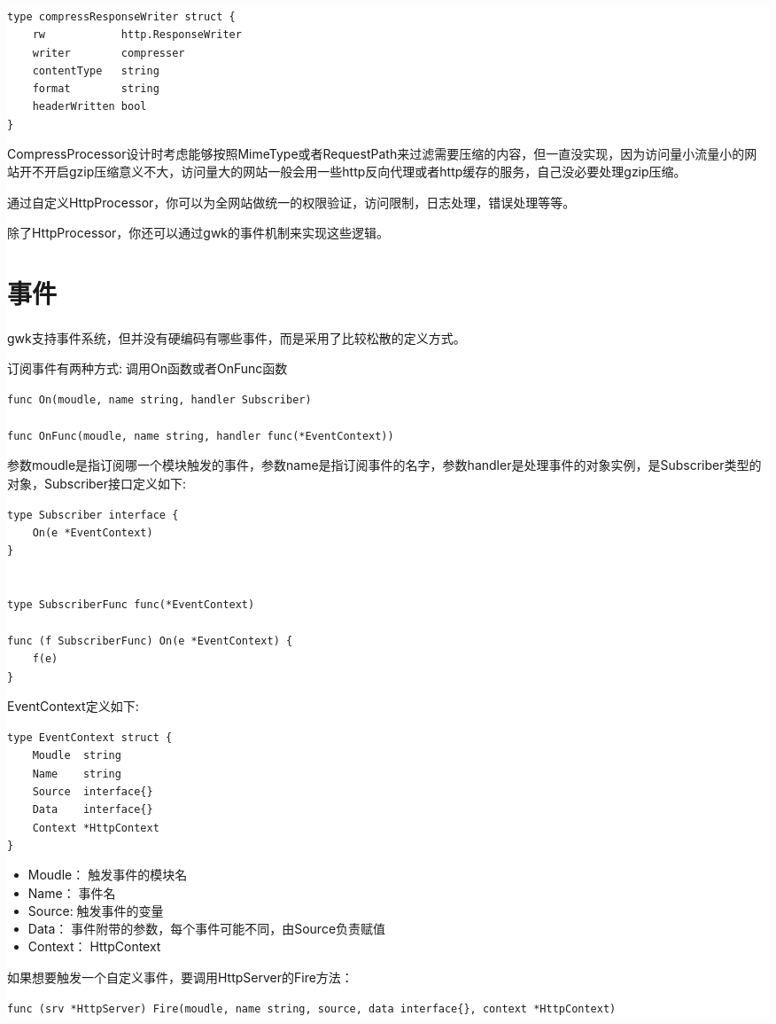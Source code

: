 	type compressResponseWriter struct {
		rw            http.ResponseWriter
		writer        compresser
		contentType   string
		format        string
		headerWritten bool
	}

CompressProcessor设计时考虑能够按照MimeType或者RequestPath来过滤需要压缩的内容，但一直没实现，因为访问量小流量小的网站开不开启gzip压缩意义不大，访问量大的网站一般会用一些http反向代理或者http缓存的服务，自己没必要处理gzip压缩。

通过自定义HttpProcessor，你可以为全网站做统一的权限验证，访问限制，日志处理，错误处理等等。

除了HttpProcessor，你还可以通过gwk的事件机制来实现这些逻辑。


事件
===

gwk支持事件系统，但并没有硬编码有哪些事件，而是采用了比较松散的定义方式。

订阅事件有两种方式: 调用On函数或者OnFunc函数

	func On(moudle, name string, handler Subscriber) 

	func OnFunc(moudle, name string, handler func(*EventContext))


参数moudle是指订阅哪一个模块触发的事件，参数name是指订阅事件的名字，参数handler是处理事件的对象实例，是Subscriber类型的对象，Subscriber接口定义如下:

	type Subscriber interface {
		On(e *EventContext)
	}


	type SubscriberFunc func(*EventContext)

	func (f SubscriberFunc) On(e *EventContext) {
		f(e)
	}

EventContext定义如下:

	type EventContext struct {
		Moudle  string
		Name    string
		Source  interface{}
		Data    interface{}
		Context *HttpContext
	}

* Moudle：	触发事件的模块名
* Name：	事件名
* Source:	触发事件的变量
* Data：    事件附带的参数，每个事件可能不同，由Source负责赋值
* Context： HttpContext

如果想要触发一个自定义事件，要调用HttpServer的Fire方法：

	func (srv *HttpServer) Fire(moudle, name string, source, data interface{}, context *HttpContext) 
